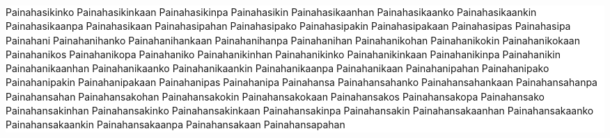 Painahasikinko
Painahasikinkaan
Painahasikinpa
Painahasikin
Painahasikaanhan
Painahasikaanko
Painahasikaankin
Painahasikaanpa
Painahasikaan
Painahasipahan
Painahasipako
Painahasipakin
Painahasipakaan
Painahasipas
Painahasipa
Painahani
Painahanihanko
Painahanihankaan
Painahanihanpa
Painahanihan
Painahanikohan
Painahanikokin
Painahanikokaan
Painahanikos
Painahanikopa
Painahaniko
Painahanikinhan
Painahanikinko
Painahanikinkaan
Painahanikinpa
Painahanikin
Painahanikaanhan
Painahanikaanko
Painahanikaankin
Painahanikaanpa
Painahanikaan
Painahanipahan
Painahanipako
Painahanipakin
Painahanipakaan
Painahanipas
Painahanipa
Painahansa
Painahansahanko
Painahansahankaan
Painahansahanpa
Painahansahan
Painahansakohan
Painahansakokin
Painahansakokaan
Painahansakos
Painahansakopa
Painahansako
Painahansakinhan
Painahansakinko
Painahansakinkaan
Painahansakinpa
Painahansakin
Painahansakaanhan
Painahansakaanko
Painahansakaankin
Painahansakaanpa
Painahansakaan
Painahansapahan